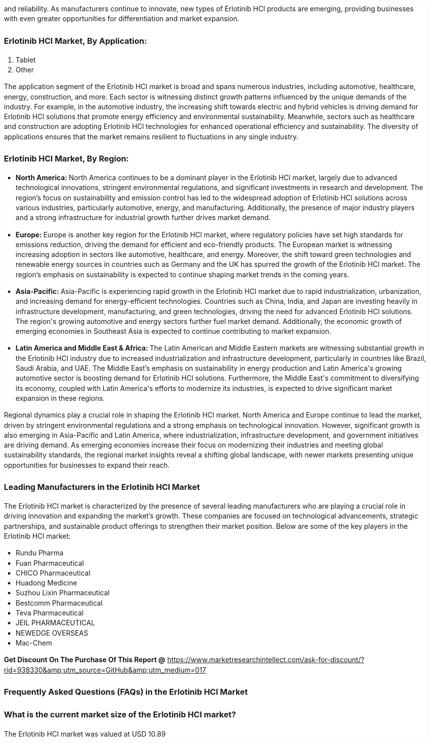 and reliability. As manufacturers continue to innovate, new types of Erlotinib HCl products are emerging, providing businesses with even greater opportunities for differentiation and market expansion.</p><h3>Erlotinib HCl Market,&nbsp;By Application:</h3><ol><li>Tablet<li> Other</li></ol><p>The application segment of the Erlotinib HCl market is broad and spans numerous industries, including automotive, healthcare, energy, construction, and more. Each sector is witnessing distinct growth patterns influenced by the unique demands of the industry. For example, in the automotive industry, the increasing shift towards electric and hybrid vehicles is driving demand for Erlotinib HCl solutions that promote energy efficiency and environmental sustainability. Meanwhile, sectors such as healthcare and construction are adopting Erlotinib HCl technologies for enhanced operational efficiency and sustainability. The diversity of applications ensures that the market remains resilient to fluctuations in any single industry.</p><h3>Erlotinib HCl Market, By Region:</h3><ul><li><p><strong>North America:&nbsp;</strong>North America continues to be a dominant player in the Erlotinib HCl market, largely due to advanced technological innovations, stringent environmental regulations, and significant investments in research and development. The region&rsquo;s focus on sustainability and emission control has led to the widespread adoption of Erlotinib HCl solutions across various industries, particularly automotive, energy, and manufacturing. Additionally, the presence of major industry players and a strong infrastructure for industrial growth further drives market demand.</p></li><li><p><strong><strong>Europe:&nbsp;</strong></strong>Europe is another key region for the Erlotinib HCl market, where regulatory policies have set high standards for emissions reduction, driving the demand for efficient and eco-friendly products. The European market is witnessing increasing adoption in sectors like automotive, healthcare, and energy. Moreover, the shift toward green technologies and renewable energy sources in countries such as Germany and the UK has spurred the growth of the Erlotinib HCl market. The region&rsquo;s emphasis on sustainability is expected to continue shaping market trends in the coming years.</p></li><li><p><strong><strong>Asia-Pacific:&nbsp;</strong></strong>Asia-Pacific is experiencing rapid growth in the Erlotinib HCl market due to rapid industrialization, urbanization, and increasing demand for energy-efficient technologies. Countries such as China, India, and Japan are investing heavily in infrastructure development, manufacturing, and green technologies, driving the need for advanced Erlotinib HCl solutions. The region's growing automotive and energy sectors further fuel market demand. Additionally, the economic growth of emerging economies in Southeast Asia is expected to continue contributing to market expansion.</p></li><li><p><strong><strong>Latin America and Middle East &amp; Africa:&nbsp;</strong></strong>The Latin American and Middle Eastern markets are witnessing substantial growth in the Erlotinib HCl industry due to increased industrialization and infrastructure development, particularly in countries like Brazil, Saudi Arabia, and UAE. The Middle East&rsquo;s emphasis on sustainability in energy production and Latin America's growing automotive sector is boosting demand for Erlotinib HCl solutions. Furthermore, the Middle East's commitment to diversifying its economy, coupled with Latin America's efforts to modernize its industries, is expected to drive significant market expansion in these regions.</p></li></ul><p>Regional dynamics play a crucial role in shaping the Erlotinib HCl market. North America and Europe continue to lead the market, driven by stringent environmental regulations and a strong emphasis on technological innovation. However, significant growth is also emerging in Asia-Pacific and Latin America, where industrialization, infrastructure development, and government initiatives are driving demand. As emerging economies increase their focus on modernizing their industries and meeting global sustainability standards, the regional market insights reveal a shifting global landscape, with newer markets presenting unique opportunities for businesses to expand their reach.</p><h3><strong>Leading Manufacturers in the Erlotinib HCl Market</strong></h3><p>The Erlotinib HCl market is characterized by the presence of several leading manufacturers who are playing a crucial role in driving innovation and expanding the market&rsquo;s growth. These companies are focused on technological advancements, strategic partnerships, and sustainable product offerings to strengthen their market position. Below are some of the key players in the Erlotinib HCl market:</p></div><div class="article-main__content" data-test-id="publishing-text-block"><ul><li><span class="">Rundu Pharma<li> Fuan Pharmaceutical<li> CHICO Pharmaceutical<li> Huadong Medicine<li> Suzhou Lixin Pharmaceutical<li> Bestcomm Pharmaceutical<li> Teva Pharmaceutical<li> JEIL PHARMACEUTICAL<li> NEWEDGE OVERSEAS<li> Mac-Chem</span></li></ul></div><div class="article-main__content" data-test-id="publishing-text-block"><p><span class="font-[700]"><strong>Get Discount On The Purchase Of This Report @</strong> <a href="https://www.marketresearchintellect.com/ask-for-discount/?rid=938330&amp;utm_source=GitHub&amp;utm_medium=017" data-fr-linked="true">https://www.marketresearchintellect.com/ask-for-discount/?rid=938330&amp;utm_source=GitHub&amp;utm_medium=017</a></span></p></div><div class="article-main__content" data-test-id="publishing-text-block"><h3><strong>Frequently Asked Questions (FAQs) in the Erlotinib HCl Market</strong></h3><h3><strong>What is the current market size of the Erlotinib HCl market?</strong></h3><p>The Erlotinib HCl market was valued at USD 10.89